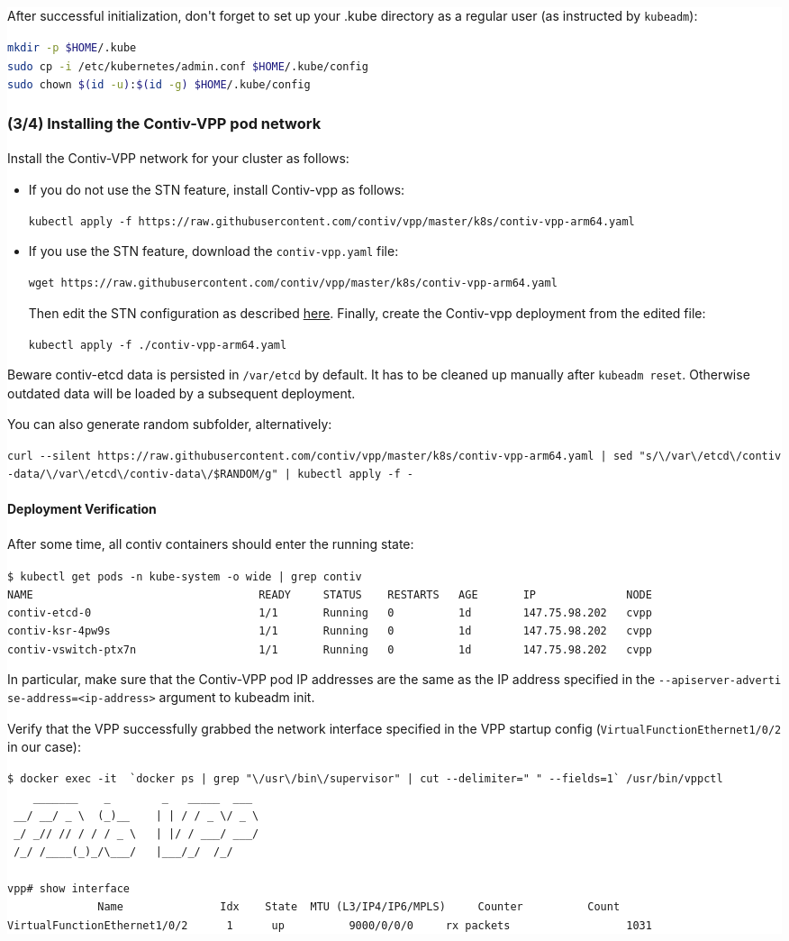 After successful initialization, don't forget to set up your .kube directory
as a regular user (as instructed by `kubeadm`):
```bash
mkdir -p $HOME/.kube
sudo cp -i /etc/kubernetes/admin.conf $HOME/.kube/config
sudo chown $(id -u):$(id -g) $HOME/.kube/config
```

### (3/4) Installing the Contiv-VPP pod network
Install the Contiv-VPP network for your cluster as follows:

- If you do not use the STN feature, install Contiv-vpp as follows:
  ```
  kubectl apply -f https://raw.githubusercontent.com/contiv/vpp/master/k8s/contiv-vpp-arm64.yaml
  ```

- If you use the STN feature, download the `contiv-vpp.yaml` file:
  ```
  wget https://raw.githubusercontent.com/contiv/vpp/master/k8s/contiv-vpp-arm64.yaml
  ```
  Then edit the STN configuration as described [here][16]. Finally, create
  the Contiv-vpp deployment from the edited file:
  ```
  kubectl apply -f ./contiv-vpp-arm64.yaml
  ```

Beware contiv-etcd data is persisted in `/var/etcd` by default. It has to be cleaned up manually after `kubeadm reset`.
Otherwise outdated data will be loaded by a subsequent deployment.

You can also generate random subfolder, alternatively:

```
curl --silent https://raw.githubusercontent.com/contiv/vpp/master/k8s/contiv-vpp-arm64.yaml | sed "s/\/var\/etcd\/contiv-data/\/var\/etcd\/contiv-data\/$RANDOM/g" | kubectl apply -f -
```

#### Deployment Verification
After some time, all contiv containers should enter the running state:
```
$ kubectl get pods -n kube-system -o wide | grep contiv
NAME                                   READY     STATUS    RESTARTS   AGE       IP              NODE
contiv-etcd-0                          1/1       Running   0          1d        147.75.98.202   cvpp
contiv-ksr-4pw9s                       1/1       Running   0          1d        147.75.98.202   cvpp
contiv-vswitch-ptx7n                   1/1       Running   0          1d        147.75.98.202   cvpp
```
In particular, make sure that the Contiv-VPP pod IP addresses are the same as
the IP address specified in the `--apiserver-advertise-address=<ip-address>`
argument to kubeadm init.

Verify that the VPP successfully grabbed the network interface specified in
the VPP startup config (`VirtualFunctionEthernet1/0/2` in our case):
```
$ docker exec -it  `docker ps | grep "\/usr\/bin\/supervisor" | cut --delimiter=" " --fields=1` /usr/bin/vppctl
    _______    _        _   _____  ___
 __/ __/ _ \  (_)__    | | / / _ \/ _ \
 _/ _// // / / / _ \   | |/ / ___/ ___/
 /_/ /____(_)_/\___/   |___/_/  /_/

vpp# show interface
              Name               Idx    State  MTU (L3/IP4/IP6/MPLS)     Counter          Count
VirtualFunctionEthernet1/0/2      1      up          9000/0/0/0     rx packets                  1031
```

[1]: https://kubernetes.io/docs/setup/independent/create-cluster-kubeadm/
[3]: https://kubernetes.io/docs/setup/independent/create-cluster-kubeadm/#initializing-your-master
[4]: https://kubernetes.io/docs/setup/independent/create-cluster-kubeadm/#pod-network
[5]: https://kubernetes.io/docs/setup/independent/create-cluster-kubeadm/#joining-your-nodes
[6]: https://kubernetes.io/docs/setup/independent/install-kubeadm/
[8]: #tearing-down-kubernetes
[10]: #14-installing-kubeadm-on-your-hosts
[11]: ../../vagrant/README.md
[12]: ../CUSTOM_MGMT_NETWORK.md
[13]: ../VMWARE_FUSION_HOST.md
[14]: ../SINGLE_NIC_SETUP.md
[15]: ../MULTI_NIC_SETUP.md
[16]: ../SINGLE_NIC_SETUP.md#configuring-stn-in-contiv-vpp-k8s-deployment-files
[17]: ../../k8s/README.md#setup-node-sh
[18]: https://www.packet.net/bare-metal/servers/c1-large-arm/
[19]: https://help.packet.net/technical/networking/layer-2-configurations
[20]: https://help.packet.net/technical/networking/lacp-bonding
[23]: https://help.packet.net/technical/networking/sos-serial-over-ssh
[24]: https://hub.docker.com/r/stanislavchlebec/vswitch-arm64/tags/
[25]: https://github.com/coreos/etcd/blob/17be3b551a0b8b8335dade33154fa2267527e377/Documentation/op-guide/supported-platform.md
[26]: https://quay.io/repository/coreos/etcd?tag=latest&tab=tags
[27]: https://help.packet.net/technical/networking/layer-2-configurations
[28]: https://help.packet.net/technical/networking/layer-2-overview
[29]: https://blog.scottlowe.org/2009/12/02/what-is-sr-iov/
[30]: https://doc.dpdk.org/guides/nics/thunderx.html#sr-iov-prerequisites-and-sample-application-notes
[31]: https://doc.dpdk.org/guides/linux_gsg/sys_reqs.html#running-dpdk-applications
[32]: https://certification.ubuntu.com/hardware/201609-25110/
[35]: MULTI_NIC_SETUP_CAVIUM.md
[36]: https://help.packet.net/hardware/arm/docker-on-arm